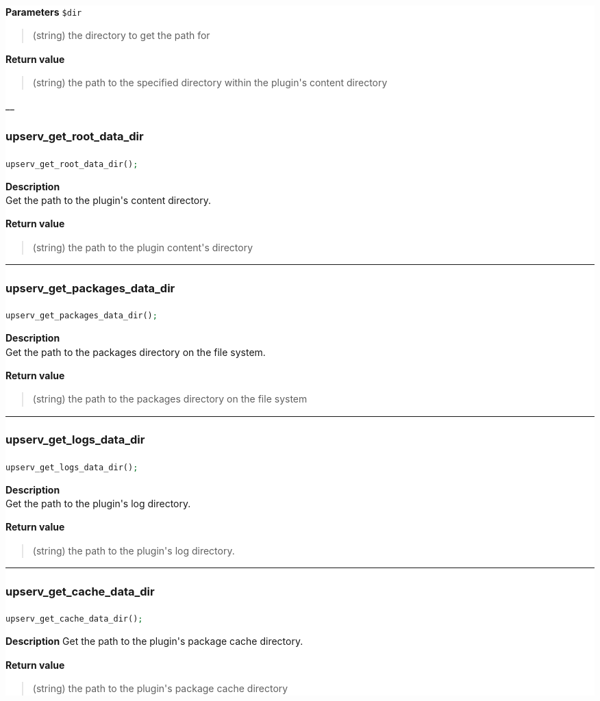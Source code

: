 **Parameters**
`$dir`
> (string) the directory to get the path for

**Return value**
> (string) the path to the specified directory within the plugin's content directory

__
### upserv_get_root_data_dir

```php
upserv_get_root_data_dir();
```

**Description**  
Get the path to the plugin's content directory.

**Return value**
> (string) the path to the plugin content's directory

___
### upserv_get_packages_data_dir

```php
upserv_get_packages_data_dir();
```

**Description**  
Get the path to the packages directory on the file system.

**Return value**
> (string) the path to the packages directory on the file system

___
### upserv_get_logs_data_dir

```php
upserv_get_logs_data_dir();
```

**Description**  
Get the path to the plugin's log directory.

**Return value**
> (string) the path to the plugin's log directory.

___
### upserv_get_cache_data_dir

```php
upserv_get_cache_data_dir();
```

**Description**
Get the path to the plugin's package cache directory.

**Return value**
> (string) the path to the plugin's package cache directory
